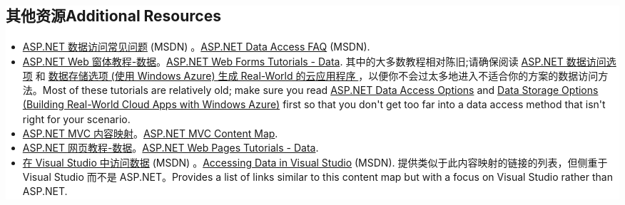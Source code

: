 ## <a name="additional-resources"></a><span data-ttu-id="576c1-364">其他资源</span><span class="sxs-lookup"><span data-stu-id="576c1-364">Additional Resources</span></span>

- <span data-ttu-id="576c1-365">[ASP.NET 数据访问常见问题](https://msdn.microsoft.com/library/jj653753.aspx) (MSDN) 。</span><span class="sxs-lookup"><span data-stu-id="576c1-365">[ASP.NET Data Access FAQ](https://msdn.microsoft.com/library/jj653753.aspx) (MSDN).</span></span>
- <span data-ttu-id="576c1-366">[ASP.NET Web 窗体教程-数据](../web-forms/overview/data-access/index.md)。</span><span class="sxs-lookup"><span data-stu-id="576c1-366">[ASP.NET Web Forms Tutorials - Data](../web-forms/overview/data-access/index.md).</span></span> <span data-ttu-id="576c1-367">其中的大多数教程相对陈旧;请确保阅读  [ASP.NET 数据访问选项](https://msdn.microsoft.com/library/ms178359.aspx) 和 [数据存储选项 (使用 Windows Azure) 生成 Real-World 的云应用程序 ](../aspnet/overview/developing-apps-with-windows-azure/building-real-world-cloud-apps-with-windows-azure/data-storage-options.md) ，以便你不会过太多地进入不适合你的方案的数据访问方法。</span><span class="sxs-lookup"><span data-stu-id="576c1-367">Most of these tutorials are relatively old; make sure you read  [ASP.NET Data Access Options](https://msdn.microsoft.com/library/ms178359.aspx) and [Data Storage Options (Building Real-World Cloud Apps with Windows Azure)](../aspnet/overview/developing-apps-with-windows-azure/building-real-world-cloud-apps-with-windows-azure/data-storage-options.md) first so that you don't get too far into a data access method that isn't right for your scenario.</span></span>
- <span data-ttu-id="576c1-368">[ASP.NET MVC 内容映射](../mvc/overview/getting-started/recommended-resources-for-mvc.md)。</span><span class="sxs-lookup"><span data-stu-id="576c1-368">[ASP.NET MVC Content Map](../mvc/overview/getting-started/recommended-resources-for-mvc.md).</span></span>
- <span data-ttu-id="576c1-369">[ASP.NET 网页教程-数据](../web-pages/overview/data/index.md)。</span><span class="sxs-lookup"><span data-stu-id="576c1-369">[ASP.NET Web Pages Tutorials - Data](../web-pages/overview/data/index.md).</span></span>
- <span data-ttu-id="576c1-370">[在 Visual Studio 中访问数据](https://msdn.microsoft.com/library/wzabh8c4.aspx) (MSDN) 。</span><span class="sxs-lookup"><span data-stu-id="576c1-370">[Accessing Data in Visual Studio](https://msdn.microsoft.com/library/wzabh8c4.aspx) (MSDN).</span></span> <span data-ttu-id="576c1-371">提供类似于此内容映射的链接的列表，但侧重于 Visual Studio 而不是 ASP.NET。</span><span class="sxs-lookup"><span data-stu-id="576c1-371">Provides a list of links similar to this content map but with a focus on Visual Studio rather than ASP.NET.</span></span>
